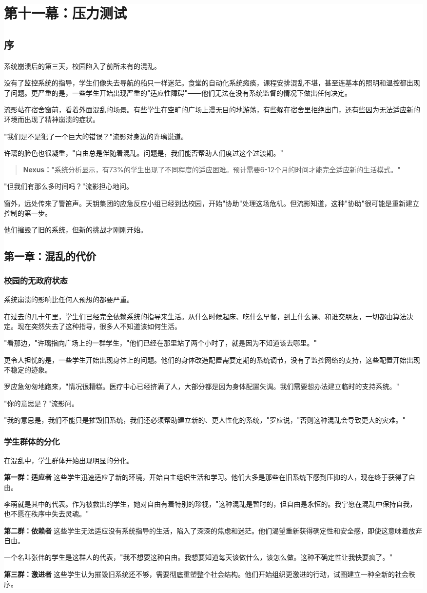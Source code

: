 # 第十一幕：压力测试

## 序

系统崩溃后的第三天，校园陷入了前所未有的混乱。

没有了监控系统的指导，学生们像失去导航的船只一样迷茫。食堂的自动化系统瘫痪，课程安排混乱不堪，甚至连基本的照明和温控都出现了问题。更严重的是，一些学生开始出现严重的"适应性障碍"——他们无法在没有系统监督的情况下做出任何决定。

流影站在宿舍窗前，看着外面混乱的场景。有些学生在空旷的广场上漫无目的地游荡，有些躲在宿舍里拒绝出门，还有些因为无法适应新的环境而出现了精神崩溃的症状。

"我们是不是犯了一个巨大的错误？"流影对身边的许璃说道。

许璃的脸色也很凝重，"自由总是伴随着混乱。问题是，我们能否帮助人们度过这个过渡期。"

> **Nexus：**"系统分析显示，有73%的学生出现了不同程度的适应困难。预计需要6-12个月的时间才能完全适应新的生活模式。"

"但我们有那么多时间吗？"流影担心地问。

窗外，远处传来了警笛声。天钥集团的应急反应小组已经到达校园，开始"协助"处理这场危机。但流影知道，这种"协助"很可能是重新建立控制的第一步。

他们摧毁了旧的系统，但新的挑战才刚刚开始。

## 第一章：混乱的代价

### 校园的无政府状态

系统崩溃的影响比任何人预想的都要严重。

在过去的几十年里，学生们已经完全依赖系统的指导来生活。从什么时候起床、吃什么早餐，到上什么课、和谁交朋友，一切都由算法决定。现在突然失去了这种指导，很多人不知道该如何生活。

"看那边，"许璃指向广场上的一群学生，"他们已经在那里站了两个小时了，就是因为不知道该去哪里。"

更令人担忧的是，一些学生开始出现身体上的问题。他们的身体改造配置需要定期的系统调节，没有了监控网络的支持，这些配置开始出现不稳定的迹象。

罗应急匆匆地跑来，"情况很糟糕。医疗中心已经挤满了人，大部分都是因为身体配置失调。我们需要想办法建立临时的支持系统。"

"你的意思是？"流影问。

"我的意思是，我们不能只是摧毁旧系统，我们还必须帮助建立新的、更人性化的系统，"罗应说，"否则这种混乱会导致更大的灾难。"

### 学生群体的分化

在混乱中，学生群体开始出现明显的分化。

**第一群：适应者**
这些学生迅速适应了新的环境，开始自主组织生活和学习。他们大多是那些在旧系统下感到压抑的人，现在终于获得了自由。

李萌就是其中的代表。作为被救出的学生，她对自由有着特别的珍视，"这种混乱是暂时的，但自由是永恒的。我宁愿在混乱中保持自我，也不愿在秩序中失去灵魂。"

**第二群：依赖者**
这些学生无法适应没有系统指导的生活，陷入了深深的焦虑和迷茫。他们渴望重新获得确定性和安全感，即使这意味着放弃自由。

一个名叫张伟的学生是这群人的代表，"我不想要这种自由。我想要知道每天该做什么，该怎么做。这种不确定性让我快要疯了。"

**第三群：激进者**
这些学生认为摧毁旧系统还不够，需要彻底重塑整个社会结构。他们开始组织更激进的行动，试图建立一种全新的社会秩序。
